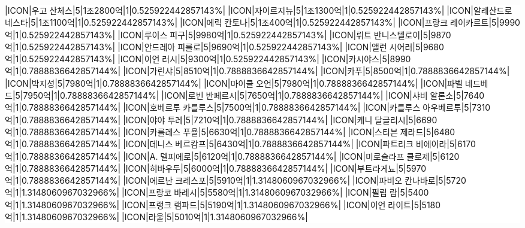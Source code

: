 |ICON|우고 산체스|5|1조2800억|1|0.525922442857143%|
|ICON|자이르지뉴|5|1조1300억|1|0.525922442857143%|
|ICON|알레산드로 네스타|5|1조1100억|1|0.525922442857143%|
|ICON|에릭 칸토나|5|1조400억|1|0.525922442857143%|
|ICON|프랑크 레이카르트|5|9990억|1|0.525922442857143%|
|ICON|루이스 피구|5|9980억|1|0.525922442857143%|
|ICON|뤼트 반니스텔로이|5|9870억|1|0.525922442857143%|
|ICON|안드레아 피를로|5|9690억|1|0.525922442857143%|
|ICON|앨런 시어러|5|9680억|1|0.525922442857143%|
|ICON|이언 러시|5|9300억|1|0.525922442857143%|
|ICON|카시야스|5|8990억|1|0.7888836642857144%|
|ICON|가린샤|5|8510억|1|0.7888836642857144%|
|ICON|카푸|5|8500억|1|0.7888836642857144%|
|ICON|박지성|5|7980억|1|0.7888836642857144%|
|ICON|마이클 오언|5|7980억|1|0.7888836642857144%|
|ICON|파벨 네드베드|5|7950억|1|0.7888836642857144%|
|ICON|로빈 반페르시|5|7650억|1|0.7888836642857144%|
|ICON|샤비 알론소|5|7640억|1|0.7888836642857144%|
|ICON|호베르투 카를루스|5|7500억|1|0.7888836642857144%|
|ICON|카를루스 아우베르투|5|7310억|1|0.7888836642857144%|
|ICON|야야 투레|5|7210억|1|0.7888836642857144%|
|ICON|케니 달글리시|5|6690억|1|0.7888836642857144%|
|ICON|카를레스 푸욜|5|6630억|1|0.7888836642857144%|
|ICON|스티븐 제라드|5|6480억|1|0.7888836642857144%|
|ICON|데니스 베르캄프|5|6430억|1|0.7888836642857144%|
|ICON|파트리크 비에이라|5|6170억|1|0.7888836642857144%|
|ICON|A. 델피에로|5|6120억|1|0.7888836642857144%|
|ICON|미로슬라프 클로제|5|6120억|1|0.7888836642857144%|
|ICON|히바우두|5|6000억|1|0.7888836642857144%|
|ICON|부트라게뇨|5|5970억|1|0.7888836642857144%|
|ICON|에르난 크레스포|5|5910억|1|1.3148060967032966%|
|ICON|파비오 칸나바로|5|5720억|1|1.3148060967032966%|
|ICON|프랑코 바레시|5|5580억|1|1.3148060967032966%|
|ICON|필립 람|5|5400억|1|1.3148060967032966%|
|ICON|프랭크 램파드|5|5190억|1|1.3148060967032966%|
|ICON|이언 라이트|5|5180억|1|1.3148060967032966%|
|ICON|라울|5|5010억|1|1.3148060967032966%|